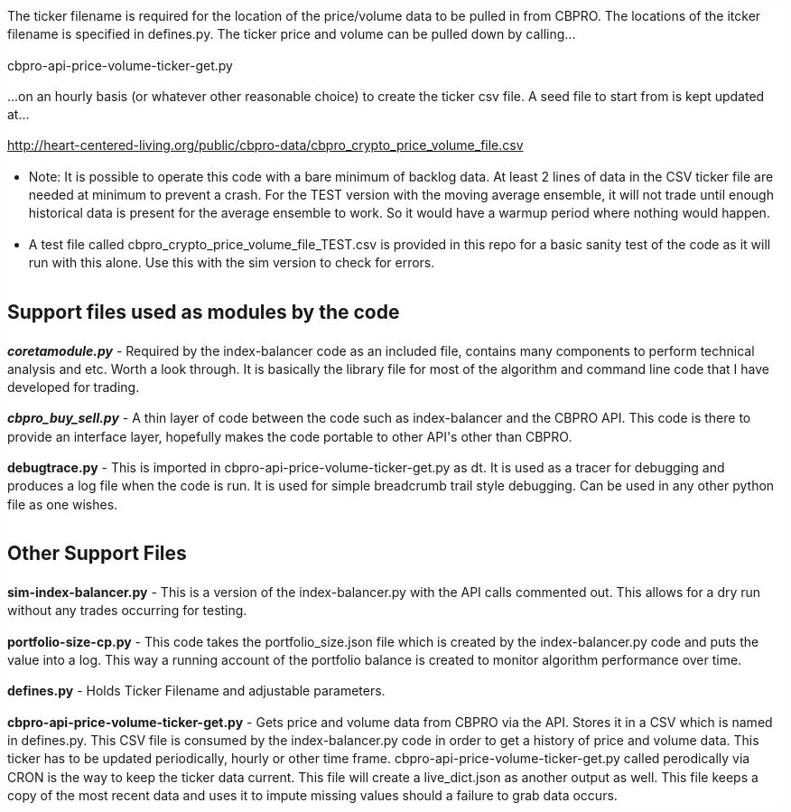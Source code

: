 The ticker filename is required for the location of the price/volume data to be pulled in from CBPRO.
The locations of the itcker filename is specified in defines.py.
The ticker price and volume can be pulled down by calling...

cbpro-api-price-volume-ticker-get.py


...on an hourly basis (or whatever other reasonable choice) to create the ticker csv file.
A seed file to start from is kept updated at...

http://heart-centered-living.org/public/cbpro-data/cbpro_crypto_price_volume_file.csv




- Note: It is possible to operate this code with a bare minimum of backlog data.
  At least 2 lines of data in the CSV ticker file are needed at minimum to prevent a crash.
  For the TEST version with the moving average ensemble, it will not trade
  until enough historical data is present for the average ensemble to work.
  So it would have a warmup period where nothing would happen.

- A test file called cbpro_crypto_price_volume_file_TEST.csv is provided in
  this repo for a basic sanity test of the code as it will run with this alone.
  Use this with the sim version to check for errors.  

## Support files used as modules by the code

***coretamodule.py*** - Required by the index-balancer code as an included file, contains many components to perform technical analysis and etc. Worth a look through. It is basically the library file for most of the algorithm and command line code that I have developed for trading.

***cbpro_buy_sell.py*** - A thin layer of code between the code such as index-balancer and the CBPRO API. This code is there to provide an interface layer, hopefully makes the code portable to other API's other than CBPRO.

**debugtrace.py** - This is imported in cbpro-api-price-volume-ticker-get.py as dt. It is used as a tracer for debugging and produces a log file when the code is run. It is used for simple breadcrumb trail
style debugging. Can be used in any other python file as one wishes.

## Other Support Files
**sim-index-balancer.py** - This is a version of the index-balancer.py with the API calls commented out. This allows for a dry run without any trades occurring for testing.

**portfolio-size-cp.py** - This code takes the portfolio_size.json file which is created by the index-balancer.py code and puts the value into a log. This way a running account of the portfolio balance is created to monitor algorithm performance over time.

**defines.py** - Holds Ticker Filename and adjustable parameters.

**cbpro-api-price-volume-ticker-get.py** - Gets price and volume data from CBPRO via the API. Stores it
in a CSV which is named in defines.py. This CSV file is consumed by the index-balancer.py code in order to 
get a history of price and volume data. This ticker has to be updated periodically, hourly or other time frame. cbpro-api-price-volume-ticker-get.py called perodically via CRON is the way to keep the 
ticker data current. This file will create a live_dict.json as another output as well. This file keeps a copy of the most recent data and uses it to impute missing values should a failure to grab data occurs.
